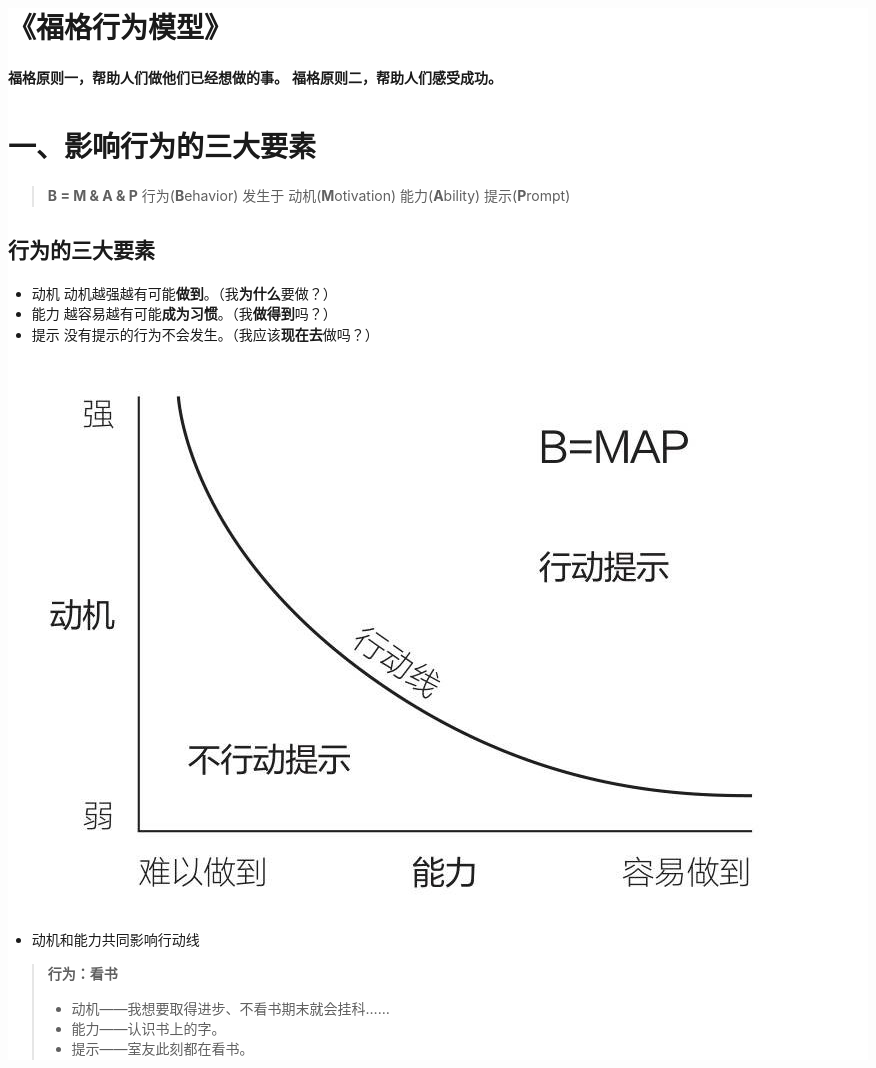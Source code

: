 # 《福格行为模型》

**福格原则一，帮助人们做他们已经想做的事。**
**福格原则二，帮助人们感受成功。**

# 一、影响行为的三大要素
>  **B = M & A & P**
> 行为(**B**ehavior) 发生于 动机(**M**otivation) 能力(**A**bility) 提示(**P**rompt) 



## 行为的三大要素
- 动机 动机越强越有可能**做到**。（我**为什么**要做？）
- 能力 越容易越有可能**成为习惯**。（我**做得到**吗？）
- 提示 没有提示的行为不会发生。（我应该**现在去**做吗？）

![福格行为模型](福格行为模型.png "福格行为模型")
- 动机和能力共同影响行动线

>**行为：看书**
>- 动机——我想要取得进步、不看书期末就会挂科……
>- 能力——认识书上的字。
>- 提示——室友此刻都在看书。
